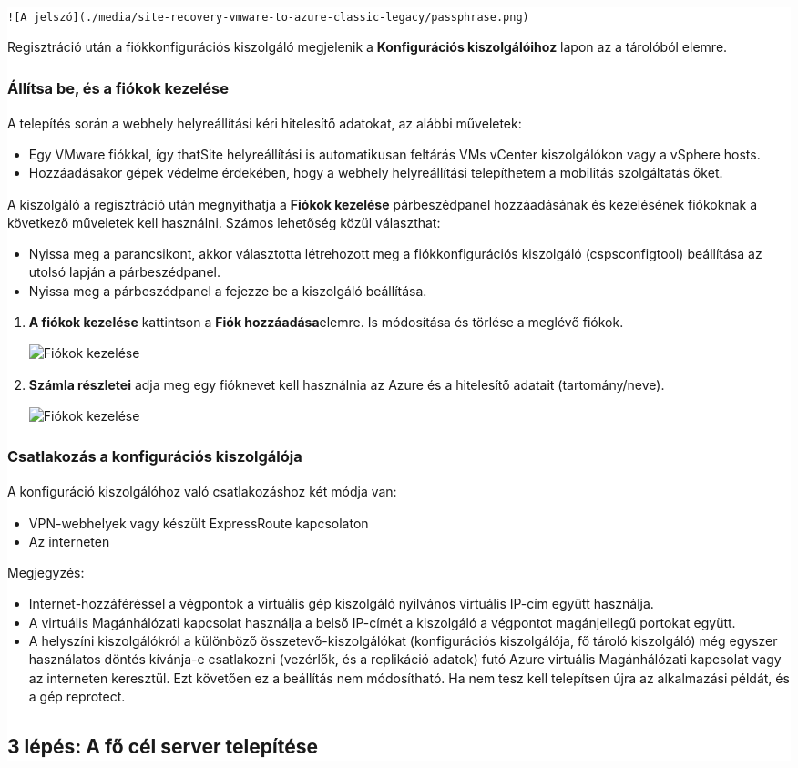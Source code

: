     ![A jelszó](./media/site-recovery-vmware-to-azure-classic-legacy/passphrase.png)

Regisztráció után a fiókkonfigurációs kiszolgáló megjelenik a **Konfigurációs kiszolgálóihoz** lapon az a tárolóból elemre.

### <a name="set-up-and-manage-accounts"></a>Állítsa be, és a fiókok kezelése

A telepítés során a webhely helyreállítási kéri hitelesítő adatokat, az alábbi műveletek:

- Egy VMware fiókkal, így thatSite helyreállítási is automatikusan feltárás VMs vCenter kiszolgálókon vagy a vSphere hosts. 
- Hozzáadásakor gépek védelme érdekében, hogy a webhely helyreállítási telepíthetem a mobilitás szolgáltatás őket.

A kiszolgáló a regisztráció után megnyithatja a **Fiókok kezelése** párbeszédpanel hozzáadásának és kezelésének fiókoknak a következő műveletek kell használni. Számos lehetőség közül választhat:

- Nyissa meg a parancsikont, akkor választotta létrehozott meg a fiókkonfigurációs kiszolgáló (cspsconfigtool) beállítása az utolsó lapján a párbeszédpanel.
- Nyissa meg a párbeszédpanel a fejezze be a kiszolgáló beállítása.

1. **A fiókok kezelése** kattintson a **Fiók hozzáadása**elemre. Is módosítása és törlése a meglévő fiókok.

    ![Fiókok kezelése](./media/site-recovery-vmware-to-azure-classic-legacy/manage-account.png)

2. **Számla részletei** adja meg egy fióknevet kell használnia az Azure és a hitelesítő adatait (tartomány/neve). 

    ![Fiókok kezelése](./media/site-recovery-vmware-to-azure-classic-legacy/account-details.png)

### <a name="connect-to-the-configuration-server"></a>Csatlakozás a konfigurációs kiszolgálója 

A konfiguráció kiszolgálóhoz való csatlakozáshoz két módja van:

- VPN-webhelyek vagy készült ExpressRoute kapcsolaton
- Az interneten 

Megjegyzés:

- Internet-hozzáféréssel a végpontok a virtuális gép kiszolgáló nyilvános virtuális IP-cím együtt használja.
- A virtuális Magánhálózati kapcsolat használja a belső IP-címét a kiszolgáló a végpontot magánjellegű portokat együtt.
- A helyszíni kiszolgálókról a különböző összetevő-kiszolgálókat (konfigurációs kiszolgálója, fő tároló kiszolgáló) még egyszer használatos döntés kívánja-e csatlakozni (vezérlők, és a replikáció adatok) futó Azure virtuális Magánhálózati kapcsolat vagy az interneten keresztül. Ezt követően ez a beállítás nem módosítható. Ha nem tesz kell telepítsen újra az alkalmazási példát, és a gép reprotect.  


## <a name="step-3-deploy-the-master-target-server"></a>3 lépés: A fő cél server telepítése
